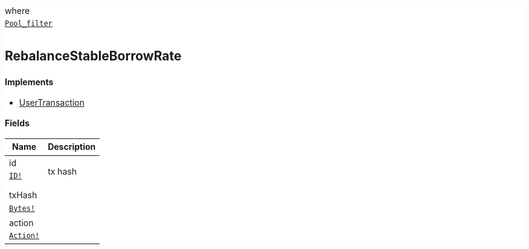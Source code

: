 </td>
</tr>
<tr>
<td>
where<br />
<a href="/docs/Avalanche-v3/inputObjects#pool_filter"><code>Pool_filter</code></a>
</td>
<td>

</td>
</tr>
</tbody>
</table>

</td>
</tr>
</tbody>
</table>

## RebalanceStableBorrowRate



<p style={{ marginBottom: "0.4em" }}><strong>Implements</strong></p>

- [UserTransaction](/docs/Avalanche-v3/interfaces#usertransaction)

<p style={{ marginBottom: "0.4em" }}><strong>Fields</strong></p>

<table>
<thead><tr><th>Name</th><th>Description</th></tr></thead>
<tbody>
<tr>
<td>
id<br />
<a href="/docs/Avalanche-v3/scalars#id"><code>ID!</code></a>
</td>
<td>
<p>tx hash</p>
</td>
</tr>
<tr>
<td>
txHash<br />
<a href="/docs/Avalanche-v3/scalars#bytes"><code>Bytes!</code></a>
</td>
<td>

</td>
</tr>
<tr>
<td>
action<br />
<a href="/docs/Avalanche-v3/enums#action"><code>Action!</code></a>
</td>
<td>
